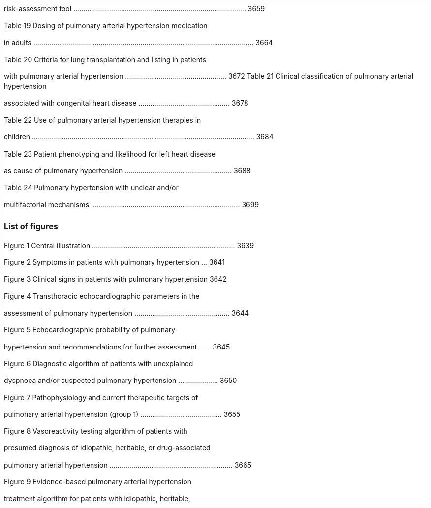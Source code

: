 risk-assessment tool ....................................................................................... 3659

Table 19 Dosing of pulmonary arterial hypertension medication

in adults ............................................................................................................... 3664

Table 20 Criteria for lung transplantation and listing in patients

with pulmonary arterial hypertension ................................................... 3672
Table 21 Clinical classification of pulmonary arterial hypertension

associated with congenital heart disease .............................................. 3678

Table 22 Use of pulmonary arterial hypertension therapies in

children ................................................................................................................ 3684

Table 23 Patient phenotyping and likelihood for left heart disease

as cause of pulmonary hypertension ...................................................... 3688

Table 24 Pulmonary hypertension with unclear and/or

multifactorial mechanisms ........................................................................... 3699
### List of figures

Figure 1 Central illustration ........................................................................ 3639

Figure 2 Symptoms in patients with pulmonary hypertension ... 3641

Figure 3 Clinical signs in patients with pulmonary hypertension 3642

Figure 4 Transthoracic echocardiographic parameters in the

assessment of pulmonary hypertension ................................................ 3644

Figure 5 Echocardiographic probability of pulmonary

hypertension and recommendations for further assessment ...... 3645

Figure 6 Diagnostic algorithm of patients with unexplained

dyspnoea and/or suspected pulmonary hypertension .................... 3650

Figure 7 Pathophysiology and current therapeutic targets of

pulmonary arterial hypertension (group 1) ......................................... 3655

Figure 8 Vasoreactivity testing algorithm of patients with

presumed diagnosis of idiopathic, heritable, or drug-associated

pulmonary arterial hypertension .............................................................. 3665

Figure 9 Evidence-based pulmonary arterial hypertension

treatment algorithm for patients with idiopathic, heritable,
